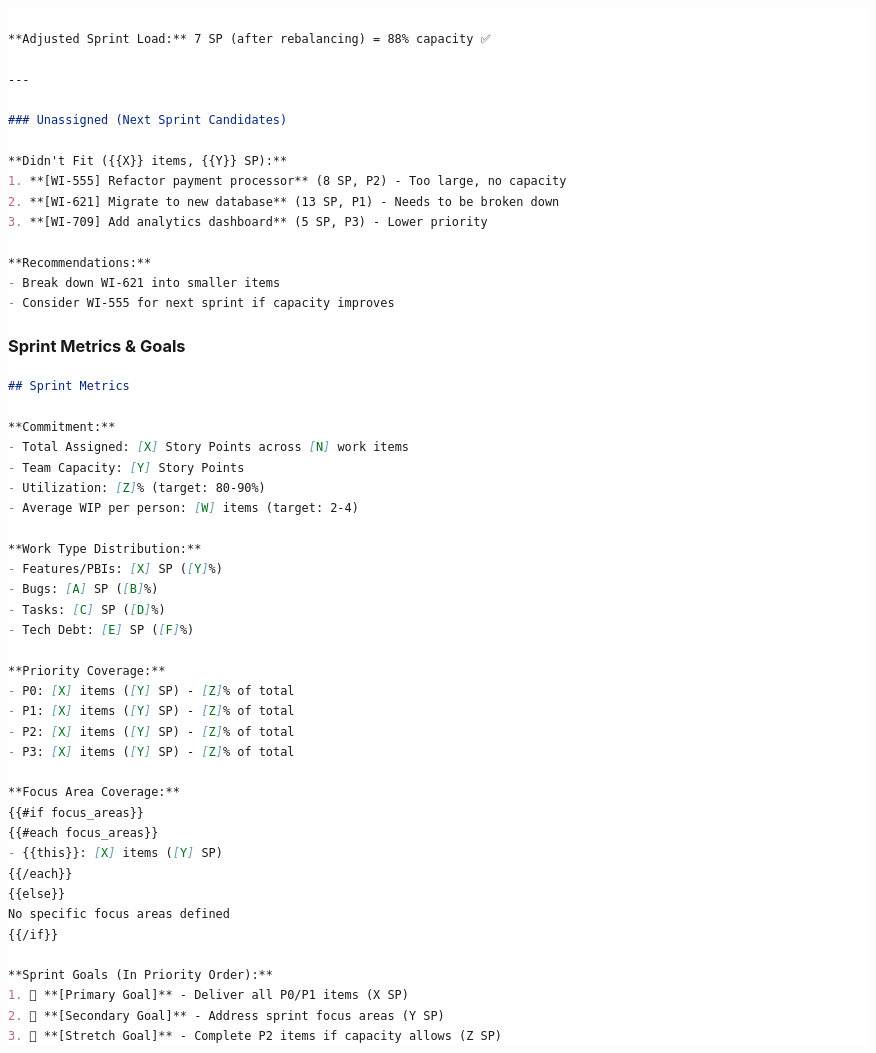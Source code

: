 ```markdown

**Adjusted Sprint Load:** 7 SP (after rebalancing) = 88% capacity ✅

---

### Unassigned (Next Sprint Candidates)

**Didn't Fit ({{X}} items, {{Y}} SP):**
1. **[WI-555] Refactor payment processor** (8 SP, P2) - Too large, no capacity
2. **[WI-621] Migrate to new database** (13 SP, P1) - Needs to be broken down
3. **[WI-709] Add analytics dashboard** (5 SP, P3) - Lower priority

**Recommendations:**
- Break down WI-621 into smaller items
- Consider WI-555 for next sprint if capacity improves
```

### Sprint Metrics & Goals

```markdown
## Sprint Metrics

**Commitment:**
- Total Assigned: [X] Story Points across [N] work items
- Team Capacity: [Y] Story Points
- Utilization: [Z]% (target: 80-90%)
- Average WIP per person: [W] items (target: 2-4)

**Work Type Distribution:**
- Features/PBIs: [X] SP ([Y]%)
- Bugs: [A] SP ([B]%)
- Tasks: [C] SP ([D]%)
- Tech Debt: [E] SP ([F]%)

**Priority Coverage:**
- P0: [X] items ([Y] SP) - [Z]% of total
- P1: [X] items ([Y] SP) - [Z]% of total
- P2: [X] items ([Y] SP) - [Z]% of total
- P3: [X] items ([Y] SP) - [Z]% of total

**Focus Area Coverage:**
{{#if focus_areas}}
{{#each focus_areas}}
- {{this}}: [X] items ([Y] SP)
{{/each}}
{{else}}
No specific focus areas defined
{{/if}}

**Sprint Goals (In Priority Order):**
1. 🎯 **[Primary Goal]** - Deliver all P0/P1 items (X SP)
2. 🎯 **[Secondary Goal]** - Address sprint focus areas (Y SP)
3. 🎯 **[Stretch Goal]** - Complete P2 items if capacity allows (Z SP)
```
